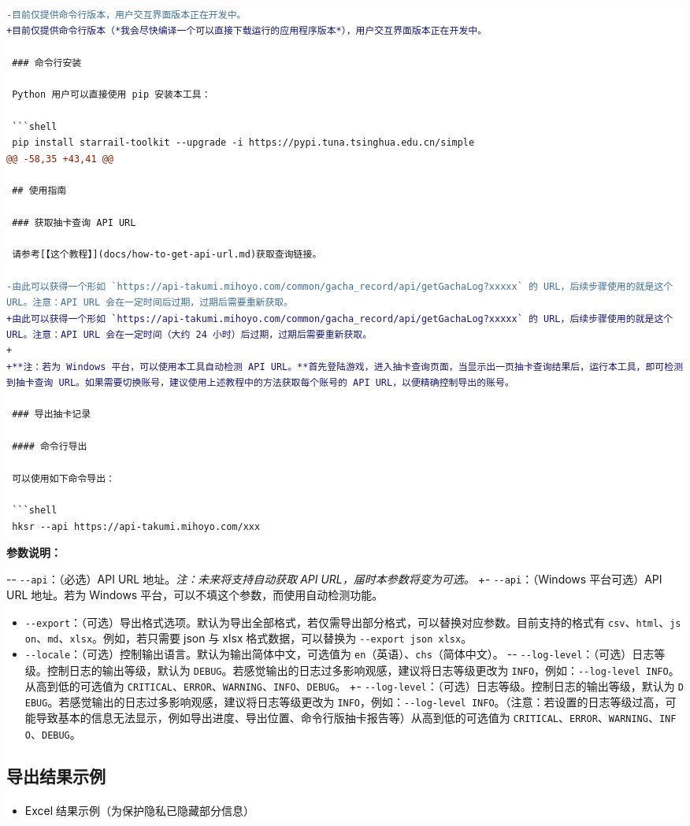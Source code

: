 ```diff
-目前仅提供命令行版本，用户交互界面版本正在开发中。
+目前仅提供命令行版本（*我会尽快编译一个可以直接下载运行的应用程序版本*），用户交互界面版本正在开发中。
 
 ### 命令行安装
 
 Python 用户可以直接使用 pip 安装本工具：
 
 ```shell
 pip install starrail-toolkit --upgrade -i https://pypi.tuna.tsinghua.edu.cn/simple
@@ -58,35 +43,41 @@
 
 ## 使用指南
 
 ### 获取抽卡查询 API URL
 
 请参考[【这个教程】](docs/how-to-get-api-url.md)获取查询链接。
 
-由此可以获得一个形如 `https://api-takumi.mihoyo.com/common/gacha_record/api/getGachaLog?xxxxx` 的 URL，后续步骤使用的就是这个 URL。注意：API URL 会在一定时间后过期，过期后需要重新获取。
+由此可以获得一个形如 `https://api-takumi.mihoyo.com/common/gacha_record/api/getGachaLog?xxxxx` 的 URL，后续步骤使用的就是这个 URL。注意：API URL 会在一定时间（大约 24 小时）后过期，过期后需要重新获取。
+
+**注：若为 Windows 平台，可以使用本工具自动检测 API URL。**首先登陆游戏，进入抽卡查询页面，当显示出一页抽卡查询结果后，运行本工具，即可检测到抽卡查询 URL。如果需要切换账号，建议使用上述教程中的方法获取每个账号的 API URL，以便精确控制导出的账号。
 
 ### 导出抽卡记录
 
 #### 命令行导出
 
 可以使用如下命令导出：
 
 ```shell
 hksr --api https://api-takumi.mihoyo.com/xxx
 ```
 
 **参数说明：**
 
-- `--api`：（必选）API URL 地址。*注：未来将支持自动获取 API URL，届时本参数将变为可选。*
+- `--api`：（Windows 平台可选）API URL 地址。若为 Windows 平台，可以不填这个参数，而使用自动检测功能。
 - `--export`：（可选）导出格式选项。默认为导出全部格式，若仅需导出部分格式，可以替换对应参数。目前支持的格式有 `csv`、`html`、`json`、`md`、`xlsx`。例如，若只需要 json 与 xlsx 格式数据，可以替换为 `--export json xlsx`。
 - `--locale`：（可选）控制输出语言。默认为输出简体中文，可选值为 `en`（英语）、`chs`（简体中文）。
-- `--log-level`：（可选）日志等级。控制日志的输出等级，默认为 `DEBUG`。若感觉输出的日志过多影响观感，建议将日志等级更改为 `INFO`，例如：`--log-level INFO`。从高到低的可选值为 `CRITICAL`、`ERROR`、`WARNING`、`INFO`、`DEBUG`。
+- `--log-level`：（可选）日志等级。控制日志的输出等级，默认为 `DEBUG`。若感觉输出的日志过多影响观感，建议将日志等级更改为 `INFO`，例如：`--log-level INFO`。（注意：若设置的日志等级过高，可能导致基本的信息无法显示，例如导出进度、导出位置、命令行版抽卡报告等）从高到低的可选值为 `CRITICAL`、`ERROR`、`WARNING`、`INFO`、`DEBUG`。
 
 ## 导出结果示例
 
 - Excel 结果示例（为保护隐私已隐藏部分信息）
 